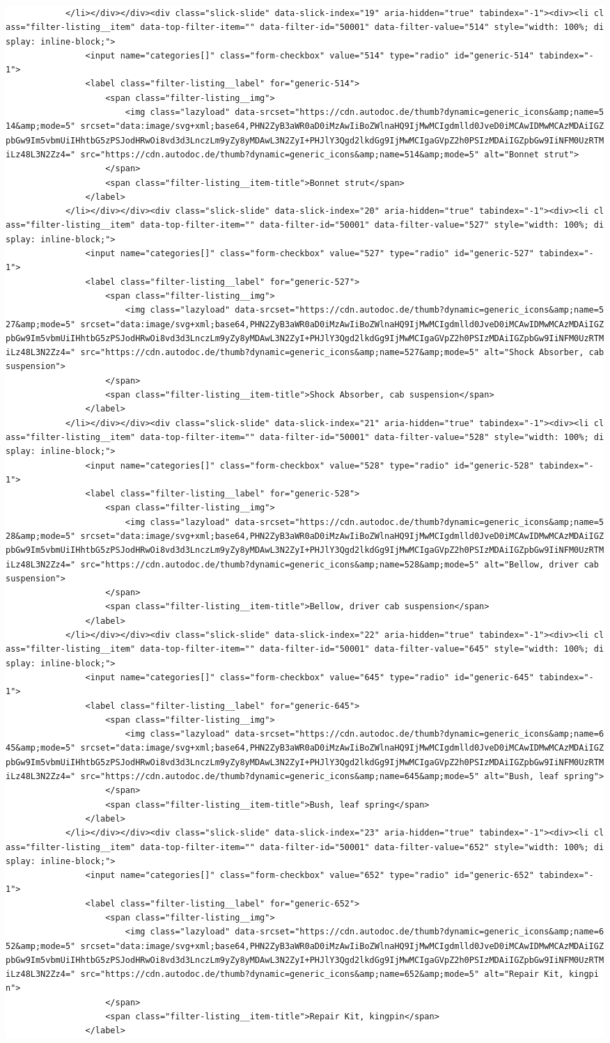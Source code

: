                 </li></div></div><div class="slick-slide" data-slick-index="19" aria-hidden="true" tabindex="-1"><div><li class="filter-listing__item" data-top-filter-item="" data-filter-id="50001" data-filter-value="514" style="width: 100%; display: inline-block;">
                    <input name="categories[]" class="form-checkbox" value="514" type="radio" id="generic-514" tabindex="-1">
                    <label class="filter-listing__label" for="generic-514">
                        <span class="filter-listing__img">
                            <img class="lazyload" data-srcset="https://cdn.autodoc.de/thumb?dynamic=generic_icons&amp;name=514&amp;mode=5" srcset="data:image/svg+xml;base64,PHN2ZyB3aWR0aD0iMzAwIiBoZWlnaHQ9IjMwMCIgdmlld0JveD0iMCAwIDMwMCAzMDAiIGZpbGw9Im5vbmUiIHhtbG5zPSJodHRwOi8vd3d3LnczLm9yZy8yMDAwL3N2ZyI+PHJlY3Qgd2lkdGg9IjMwMCIgaGVpZ2h0PSIzMDAiIGZpbGw9IiNFM0UzRTMiLz48L3N2Zz4=" src="https://cdn.autodoc.de/thumb?dynamic=generic_icons&amp;name=514&amp;mode=5" alt="Bonnet strut">
                        </span>
                        <span class="filter-listing__item-title">Bonnet strut</span>
                    </label>
                </li></div></div><div class="slick-slide" data-slick-index="20" aria-hidden="true" tabindex="-1"><div><li class="filter-listing__item" data-top-filter-item="" data-filter-id="50001" data-filter-value="527" style="width: 100%; display: inline-block;">
                    <input name="categories[]" class="form-checkbox" value="527" type="radio" id="generic-527" tabindex="-1">
                    <label class="filter-listing__label" for="generic-527">
                        <span class="filter-listing__img">
                            <img class="lazyload" data-srcset="https://cdn.autodoc.de/thumb?dynamic=generic_icons&amp;name=527&amp;mode=5" srcset="data:image/svg+xml;base64,PHN2ZyB3aWR0aD0iMzAwIiBoZWlnaHQ9IjMwMCIgdmlld0JveD0iMCAwIDMwMCAzMDAiIGZpbGw9Im5vbmUiIHhtbG5zPSJodHRwOi8vd3d3LnczLm9yZy8yMDAwL3N2ZyI+PHJlY3Qgd2lkdGg9IjMwMCIgaGVpZ2h0PSIzMDAiIGZpbGw9IiNFM0UzRTMiLz48L3N2Zz4=" src="https://cdn.autodoc.de/thumb?dynamic=generic_icons&amp;name=527&amp;mode=5" alt="Shock Absorber, cab suspension">
                        </span>
                        <span class="filter-listing__item-title">Shock Absorber, cab suspension</span>
                    </label>
                </li></div></div><div class="slick-slide" data-slick-index="21" aria-hidden="true" tabindex="-1"><div><li class="filter-listing__item" data-top-filter-item="" data-filter-id="50001" data-filter-value="528" style="width: 100%; display: inline-block;">
                    <input name="categories[]" class="form-checkbox" value="528" type="radio" id="generic-528" tabindex="-1">
                    <label class="filter-listing__label" for="generic-528">
                        <span class="filter-listing__img">
                            <img class="lazyload" data-srcset="https://cdn.autodoc.de/thumb?dynamic=generic_icons&amp;name=528&amp;mode=5" srcset="data:image/svg+xml;base64,PHN2ZyB3aWR0aD0iMzAwIiBoZWlnaHQ9IjMwMCIgdmlld0JveD0iMCAwIDMwMCAzMDAiIGZpbGw9Im5vbmUiIHhtbG5zPSJodHRwOi8vd3d3LnczLm9yZy8yMDAwL3N2ZyI+PHJlY3Qgd2lkdGg9IjMwMCIgaGVpZ2h0PSIzMDAiIGZpbGw9IiNFM0UzRTMiLz48L3N2Zz4=" src="https://cdn.autodoc.de/thumb?dynamic=generic_icons&amp;name=528&amp;mode=5" alt="Bellow, driver cab suspension">
                        </span>
                        <span class="filter-listing__item-title">Bellow, driver cab suspension</span>
                    </label>
                </li></div></div><div class="slick-slide" data-slick-index="22" aria-hidden="true" tabindex="-1"><div><li class="filter-listing__item" data-top-filter-item="" data-filter-id="50001" data-filter-value="645" style="width: 100%; display: inline-block;">
                    <input name="categories[]" class="form-checkbox" value="645" type="radio" id="generic-645" tabindex="-1">
                    <label class="filter-listing__label" for="generic-645">
                        <span class="filter-listing__img">
                            <img class="lazyload" data-srcset="https://cdn.autodoc.de/thumb?dynamic=generic_icons&amp;name=645&amp;mode=5" srcset="data:image/svg+xml;base64,PHN2ZyB3aWR0aD0iMzAwIiBoZWlnaHQ9IjMwMCIgdmlld0JveD0iMCAwIDMwMCAzMDAiIGZpbGw9Im5vbmUiIHhtbG5zPSJodHRwOi8vd3d3LnczLm9yZy8yMDAwL3N2ZyI+PHJlY3Qgd2lkdGg9IjMwMCIgaGVpZ2h0PSIzMDAiIGZpbGw9IiNFM0UzRTMiLz48L3N2Zz4=" src="https://cdn.autodoc.de/thumb?dynamic=generic_icons&amp;name=645&amp;mode=5" alt="Bush, leaf spring">
                        </span>
                        <span class="filter-listing__item-title">Bush, leaf spring</span>
                    </label>
                </li></div></div><div class="slick-slide" data-slick-index="23" aria-hidden="true" tabindex="-1"><div><li class="filter-listing__item" data-top-filter-item="" data-filter-id="50001" data-filter-value="652" style="width: 100%; display: inline-block;">
                    <input name="categories[]" class="form-checkbox" value="652" type="radio" id="generic-652" tabindex="-1">
                    <label class="filter-listing__label" for="generic-652">
                        <span class="filter-listing__img">
                            <img class="lazyload" data-srcset="https://cdn.autodoc.de/thumb?dynamic=generic_icons&amp;name=652&amp;mode=5" srcset="data:image/svg+xml;base64,PHN2ZyB3aWR0aD0iMzAwIiBoZWlnaHQ9IjMwMCIgdmlld0JveD0iMCAwIDMwMCAzMDAiIGZpbGw9Im5vbmUiIHhtbG5zPSJodHRwOi8vd3d3LnczLm9yZy8yMDAwL3N2ZyI+PHJlY3Qgd2lkdGg9IjMwMCIgaGVpZ2h0PSIzMDAiIGZpbGw9IiNFM0UzRTMiLz48L3N2Zz4=" src="https://cdn.autodoc.de/thumb?dynamic=generic_icons&amp;name=652&amp;mode=5" alt="Repair Kit, kingpin">
                        </span>
                        <span class="filter-listing__item-title">Repair Kit, kingpin</span>
                    </label>